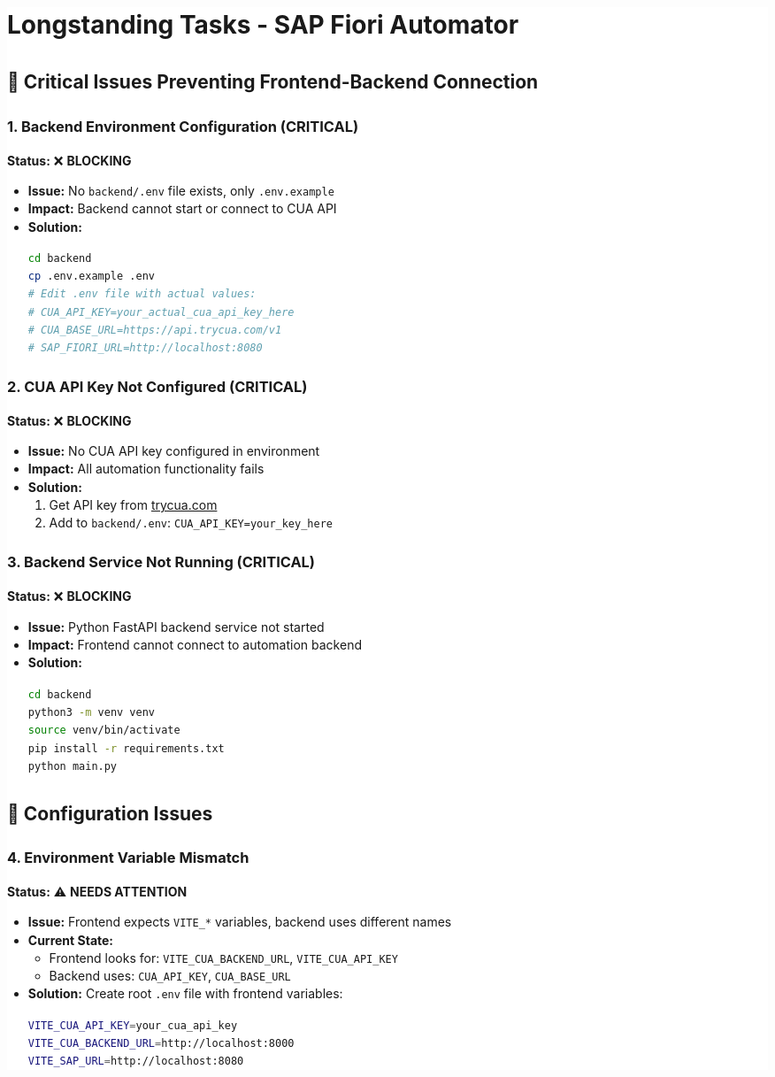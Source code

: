 # Longstanding Tasks - SAP Fiori Automator

## 🚨 Critical Issues Preventing Frontend-Backend Connection

### 1. **Backend Environment Configuration (CRITICAL)**
**Status:** ❌ **BLOCKING**
- **Issue:** No `backend/.env` file exists, only `.env.example`
- **Impact:** Backend cannot start or connect to CUA API
- **Solution:**
  ```bash
  cd backend
  cp .env.example .env
  # Edit .env file with actual values:
  # CUA_API_KEY=your_actual_cua_api_key_here
  # CUA_BASE_URL=https://api.trycua.com/v1
  # SAP_FIORI_URL=http://localhost:8080
  ```

### 2. **CUA API Key Not Configured (CRITICAL)**
**Status:** ❌ **BLOCKING**
- **Issue:** No CUA API key configured in environment
- **Impact:** All automation functionality fails
- **Solution:**
  1. Get API key from [trycua.com](https://trycua.com)
  2. Add to `backend/.env`: `CUA_API_KEY=your_key_here`

### 3. **Backend Service Not Running (CRITICAL)**
**Status:** ❌ **BLOCKING**
- **Issue:** Python FastAPI backend service not started
- **Impact:** Frontend cannot connect to automation backend
- **Solution:**
  ```bash
  cd backend
  python3 -m venv venv
  source venv/bin/activate
  pip install -r requirements.txt
  python main.py
  ```

## 🔧 Configuration Issues

### 4. **Environment Variable Mismatch**
**Status:** ⚠️ **NEEDS ATTENTION**
- **Issue:** Frontend expects `VITE_*` variables, backend uses different names
- **Current State:**
  - Frontend looks for: `VITE_CUA_BACKEND_URL`, `VITE_CUA_API_KEY`
  - Backend uses: `CUA_API_KEY`, `CUA_BASE_URL`
- **Solution:** Create root `.env` file with frontend variables:
  ```bash
  VITE_CUA_API_KEY=your_cua_api_key
  VITE_CUA_BACKEND_URL=http://localhost:8000
  VITE_SAP_URL=http://localhost:8080
  ```
